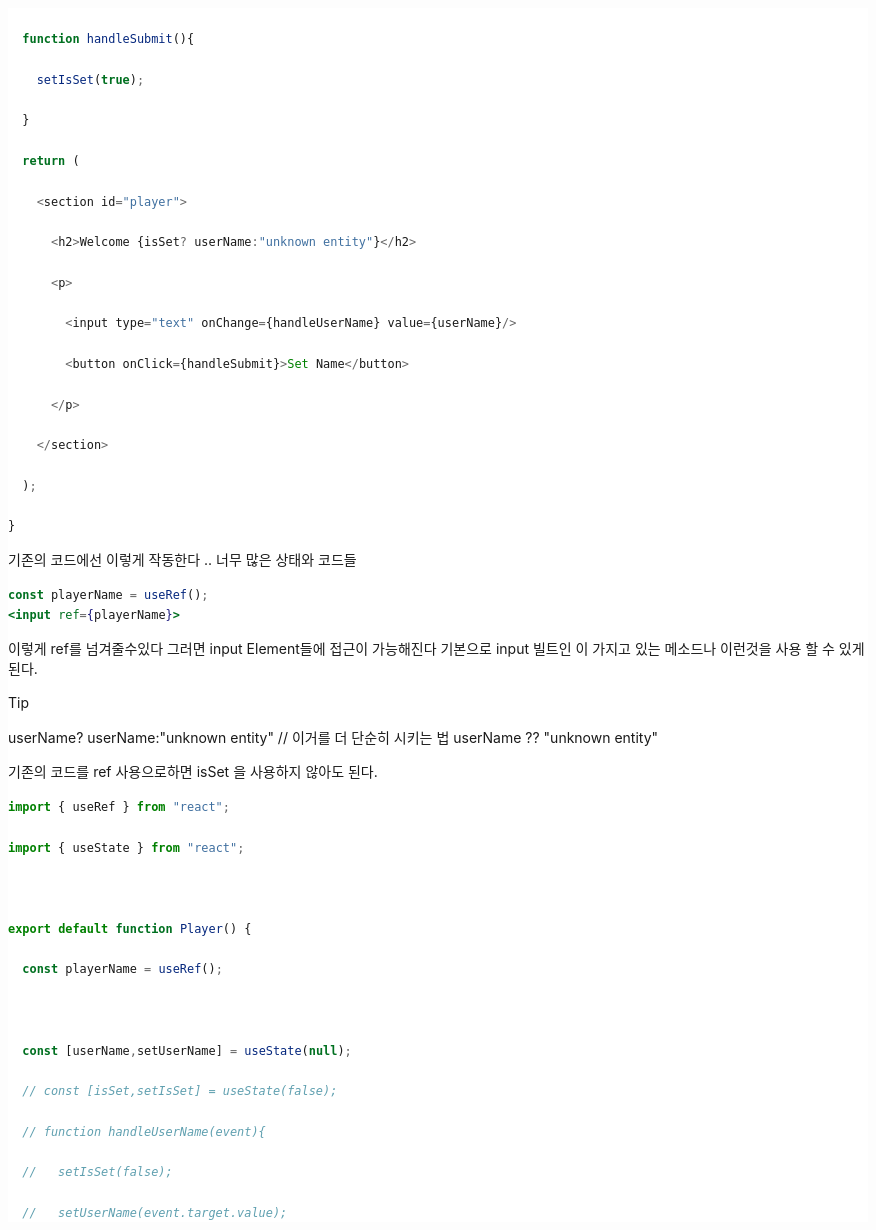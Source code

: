 ```jsx

  function handleSubmit(){

    setIsSet(true);

  }

  return (

    <section id="player">

      <h2>Welcome {isSet? userName:"unknown entity"}</h2>

      <p>

        <input type="text" onChange={handleUserName} value={userName}/>

        <button onClick={handleSubmit}>Set Name</button>

      </p>

    </section>

  );

}
```
기존의 코드에선 이렇게 작동한다 .. 너무 많은 상태와 코드들 

```jsx
const playerName = useRef();
<input ref={playerName}>
```

이렇게 ref를 넘겨줄수있다 그러면  input Element들에 접근이 가능해진다 기본으로 input 빌트인 이 가지고 있는 메소드나 이런것을 사용 할 수 있게된다.

> [!tip]
> ```jsx
userName? userName:"unknown entity" // 이거를 더 단순히 시키는 법 
userName ?? "unknown entity"


기존의 코드를 ref 사용으로하면 isSet 을 사용하지 않아도 된다.

```jsx
import { useRef } from "react";

import { useState } from "react";

  

export default function Player() {

  const playerName = useRef();

  

  const [userName,setUserName] = useState(null);

  // const [isSet,setIsSet] = useState(false);

  // function handleUserName(event){

  //   setIsSet(false);

  //   setUserName(event.target.value);
```